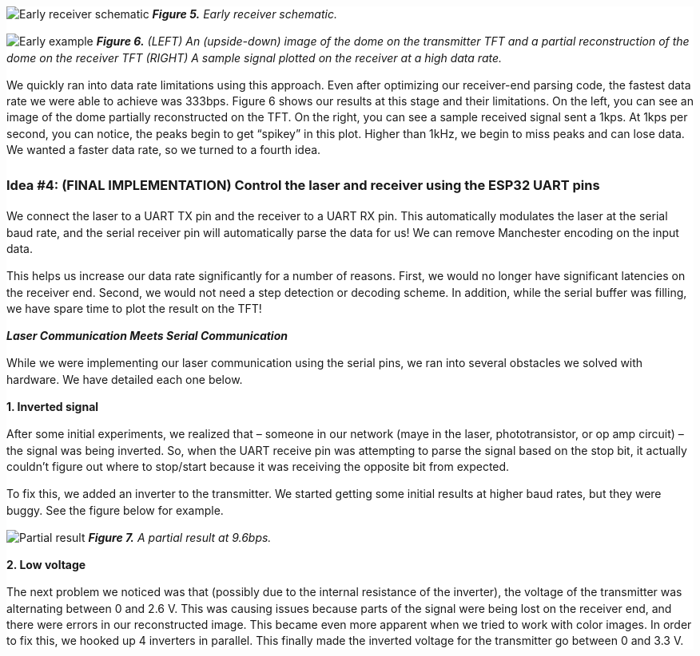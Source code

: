 ![Early receiver schematic]({{site.baseurl}}/images/laser-communications/image9.png)
*__Figure 5.__ Early receiver schematic.*

![Early example]({{site.baseurl}}/images/laser-communications/figure_6.png)
*__Figure 6.__ (LEFT) An (upside-down) image of the dome on the transmitter TFT and a partial reconstruction of the dome on the receiver TFT (RIGHT) A sample signal plotted on the receiver at a high data rate.*  

We quickly ran into data rate limitations using this approach.  Even after optimizing our receiver-end parsing code, the fastest data rate we were able to achieve was 333bps.  Figure 6 shows our results at this stage and their limitations.  On the left, you can see an image of the dome partially reconstructed on the TFT.  On the right, you can see a sample received signal sent a 1kps.  At 1kps per second, you can notice, the peaks begin to get “spikey” in this plot.  Higher than 1kHz, we begin to miss peaks and can lose data.
We wanted a faster data rate, so we turned to a fourth idea.

### Idea #4: (FINAL IMPLEMENTATION) Control the laser and receiver using the ESP32 UART pins

We connect the laser to a UART TX pin and the receiver to a UART RX pin.  This automatically modulates the laser at the serial baud rate, and the serial receiver pin will automatically parse the data for us!  We can remove Manchester encoding on the input data.

This helps us increase our data rate significantly for a number of reasons.  First, we would no longer have significant latencies on the receiver end.  Second, we would not need a step detection or decoding scheme.  In addition, while the serial buffer was filling, we have spare time to plot the result on the TFT!

**_Laser Communication Meets Serial Communication_**

While we were implementing our laser communication using the serial pins, we ran into several obstacles we solved with hardware.  We have detailed each one below.

<b>1. Inverted signal</b>

After some initial experiments, we realized that – someone in our network (maye in the laser, phototransistor, or op amp circuit) – the signal was being inverted.  So, when the UART receive pin was attempting to parse the signal based on the stop bit, it actually couldn’t figure out where to stop/start because it was receiving the opposite bit from expected.

To fix this, we added an inverter to the transmitter.  We started getting some initial results at higher baud rates, but they were buggy.  See the figure below for example.

![Partial result]({{site.baseurl}}/images/laser-communications/image2.jpg)
*__Figure 7.__ A partial result at 9.6bps.*

<b>2. Low voltage</b>

The next problem we noticed was that (possibly due to the internal resistance of the inverter), the voltage of the transmitter was alternating between 0 and 2.6 V.  This was causing issues because parts of the signal were being lost on the receiver end, and there were errors in our reconstructed image.  This became even more apparent when we tried to work with color images.  In order to fix this, we hooked up 4 inverters in parallel.  This finally made the inverted voltage for the transmitter go between 0 and 3.3 V.  
